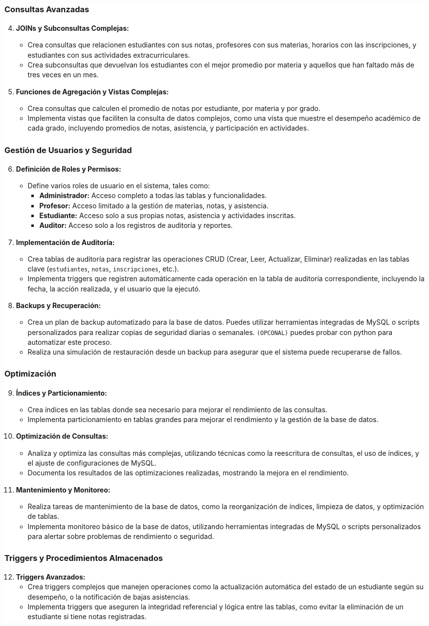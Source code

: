 ### Consultas Avanzadas
4. **JOINs y Subconsultas Complejas:**
   - Crea consultas que relacionen estudiantes con sus notas, profesores con sus materias, horarios con las inscripciones, y estudiantes con sus actividades extracurriculares.
   - Crea subconsultas que devuelvan los estudiantes con el mejor promedio por materia y aquellos que han faltado más de tres veces en un mes.

5. **Funciones de Agregación y Vistas Complejas:**
   - Crea consultas que calculen el promedio de notas por estudiante, por materia y por grado.
   - Implementa vistas que faciliten la consulta de datos complejos, como una vista que muestre el desempeño académico de cada grado, incluyendo promedios de notas, asistencia, y participación en actividades.

### Gestión de Usuarios y Seguridad
6. **Definición de Roles y Permisos:**
   - Define varios roles de usuario en el sistema, tales como:
     - **Administrador:** Acceso completo a todas las tablas y funcionalidades.
     - **Profesor:** Acceso limitado a la gestión de materias, notas, y asistencia.
     - **Estudiante:** Acceso solo a sus propias notas, asistencia y actividades inscritas.
     - **Auditor:** Acceso solo a los registros de auditoría y reportes.

7. **Implementación de Auditoría:**
   - Crea tablas de auditoría para registrar las operaciones CRUD (Crear, Leer, Actualizar, Eliminar) realizadas en las tablas clave (`estudiantes`, `notas`, `inscripciones`, etc.).
   - Implementa triggers que registren automáticamente cada operación en la tabla de auditoría correspondiente, incluyendo la fecha, la acción realizada, y el usuario que la ejecutó.

8. **Backups y Recuperación:**
   - Crea un plan de backup automatizado para la base de datos. Puedes utilizar herramientas integradas de MySQL o scripts personalizados para realizar copias de seguridad diarias o semanales. `(OPCONAL)` puedes probar con python para automatizar este proceso.
   - Realiza una simulación de restauración desde un backup para asegurar que el sistema puede recuperarse de fallos.

### Optimización
9. **Índices y Particionamiento:**
   - Crea índices en las tablas donde sea necesario para mejorar el rendimiento de las consultas.
   - Implementa particionamiento en tablas grandes para mejorar el rendimiento y la gestión de la base de datos.

10. **Optimización de Consultas:**
    - Analiza y optimiza las consultas más complejas, utilizando técnicas como la reescritura de consultas, el uso de índices, y el ajuste de configuraciones de MySQL.
    - Documenta los resultados de las optimizaciones realizadas, mostrando la mejora en el rendimiento.

11. **Mantenimiento y Monitoreo:**
    - Realiza tareas de mantenimiento de la base de datos, como la reorganización de índices, limpieza de datos, y optimización de tablas.
    - Implementa monitoreo básico de la base de datos, utilizando herramientas integradas de MySQL o scripts personalizados para alertar sobre problemas de rendimiento o seguridad.

### Triggers y Procedimientos Almacenados
12. **Triggers Avanzados:**
    - Crea triggers complejos que manejen operaciones como la actualización automática del estado de un estudiante según su desempeño, o la notificación de bajas asistencias.
    - Implementa triggers que aseguren la integridad referencial y lógica entre las tablas, como evitar la eliminación de un estudiante si tiene notas registradas.
